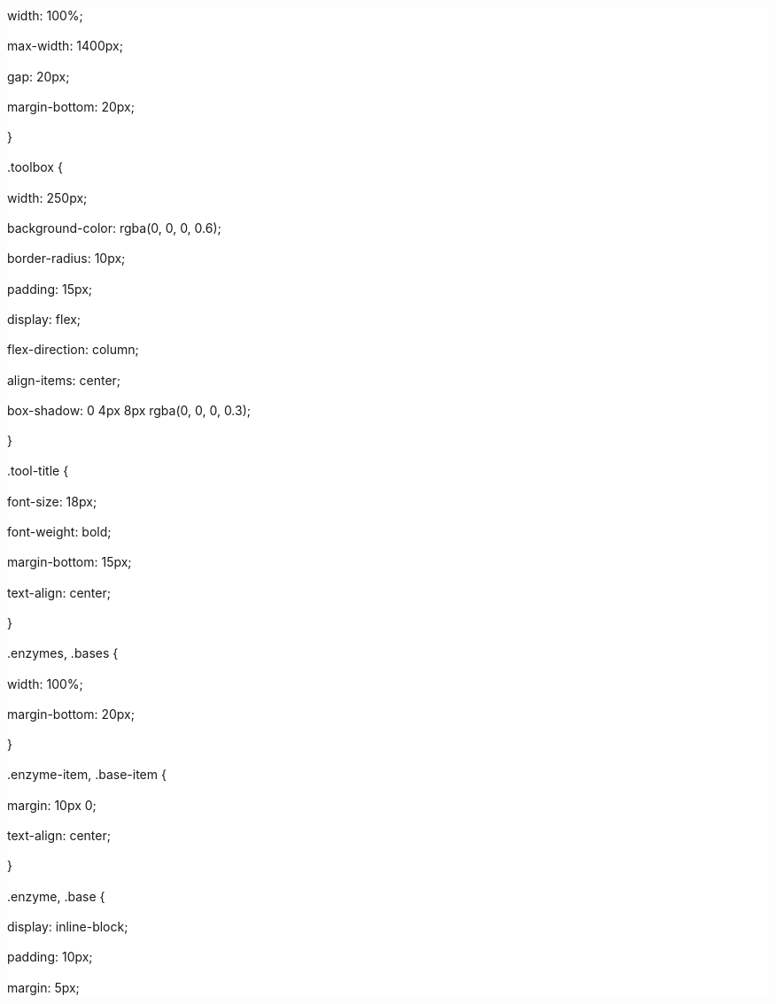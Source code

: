 width: 100%;

max-width: 1400px;

gap: 20px;

margin-bottom: 20px;

}

.toolbox {

width: 250px;

background-color: rgba(0, 0, 0, 0.6);

border-radius: 10px;

padding: 15px;

display: flex;

flex-direction: column;

align-items: center;

box-shadow: 0 4px 8px rgba(0, 0, 0, 0.3);

}

.tool-title {

font-size: 18px;

font-weight: bold;

margin-bottom: 15px;

text-align: center;

}

.enzymes, .bases {

width: 100%;

margin-bottom: 20px;

}

.enzyme-item, .base-item {

margin: 10px 0;

text-align: center;

}

.enzyme, .base {

display: inline-block;

padding: 10px;

margin: 5px;
